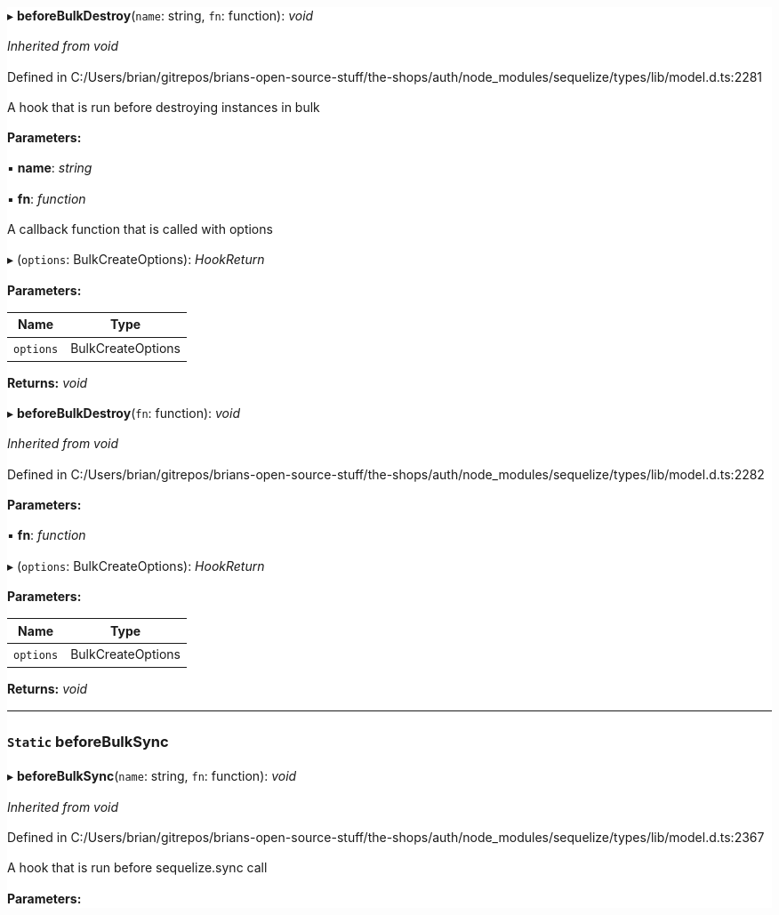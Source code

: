 ▸ **beforeBulkDestroy**(`name`: string, `fn`: function): *void*

*Inherited from void*

Defined in C:/Users/brian/gitrepos/brians-open-source-stuff/the-shops/auth/node_modules/sequelize/types/lib/model.d.ts:2281

A hook that is run before destroying instances in bulk

**Parameters:**

▪ **name**: *string*

▪ **fn**: *function*

A callback function that is called with options

▸ (`options`: BulkCreateOptions): *HookReturn*

**Parameters:**

Name | Type |
------ | ------ |
`options` | BulkCreateOptions |

**Returns:** *void*

▸ **beforeBulkDestroy**(`fn`: function): *void*

*Inherited from void*

Defined in C:/Users/brian/gitrepos/brians-open-source-stuff/the-shops/auth/node_modules/sequelize/types/lib/model.d.ts:2282

**Parameters:**

▪ **fn**: *function*

▸ (`options`: BulkCreateOptions): *HookReturn*

**Parameters:**

Name | Type |
------ | ------ |
`options` | BulkCreateOptions |

**Returns:** *void*

___

### `Static` beforeBulkSync

▸ **beforeBulkSync**(`name`: string, `fn`: function): *void*

*Inherited from void*

Defined in C:/Users/brian/gitrepos/brians-open-source-stuff/the-shops/auth/node_modules/sequelize/types/lib/model.d.ts:2367

A hook that is run before sequelize.sync call

**Parameters:**
